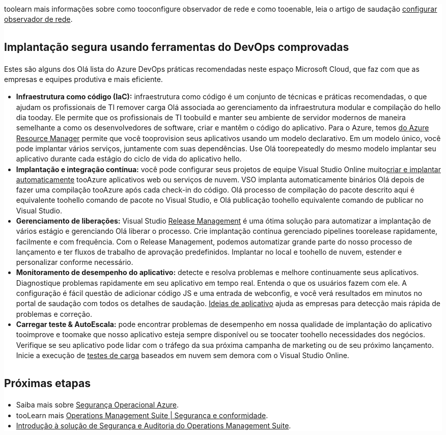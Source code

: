 toolearn mais informações sobre como tooconfigure observador de rede e como tooenable, leia o artigo de saudação [configurar observador de rede](https://docs.microsoft.com/azure/network-watcher/network-watcher-create).

## <a name="secure-deployment-using-proven-devops-tools"></a>Implantação segura usando ferramentas do DevOps comprovadas
Estes são alguns dos Olá lista do Azure DevOps práticas recomendadas neste espaço Microsoft Cloud, que faz com que as empresas e equipes produtiva e mais eficiente.

-   **Infraestrutura como código (IaC):** infraestrutura como código é um conjunto de técnicas e práticas recomendadas, o que ajudam os profissionais de TI remover carga Olá associada ao gerenciamento da infraestrutura modular e compilação do hello dia tooday. Ele permite que os profissionais de TI toobuild e manter seu ambiente de servidor modernos de maneira semelhante a como os desenvolvedores de software, criar e mantêm o código do aplicativo. Para o Azure, temos [do Azure Resource Manager]( https://azure.microsoft.com/documentation/articles/resource-group-authoring-templates/) permite que você tooprovision seus aplicativos usando um modelo declarativo. Em um modelo único, você pode implantar vários serviços, juntamente com suas dependências. Use Olá toorepeatedly do mesmo modelo implantar seu aplicativo durante cada estágio do ciclo de vida do aplicativo hello.
-   **Implantação e integração contínua:** você pode configurar seus projetos de equipe Visual Studio Online muito[criar e implantar automaticamente](https://www.visualstudio.com/docs/build/overview) tooAzure aplicativos web ou serviços de nuvem. VSO implanta automaticamente binários Olá depois de fazer uma compilação tooAzure após cada check-in do código. Olá processo de compilação do pacote descrito aqui é equivalente toohello comando de pacote no Visual Studio, e Olá publicação toohello equivalente comando de publicar no Visual Studio.
-   **Gerenciamento de liberações:** Visual Studio [Release Management](https://msdn.microsoft.com/library/vs/alm/release/overview) é uma ótima solução para automatizar a implantação de vários estágio e gerenciando Olá liberar o processo. Crie implantação contínua gerenciado pipelines toorelease rapidamente, facilmente e com frequência. Com o Release Management, podemos automatizar grande parte do nosso processo de lançamento e ter fluxos de trabalho de aprovação predefinidos. Implantar no local e toohello de nuvem, estender e personalizar conforme necessário.
-   **Monitoramento de desempenho do aplicativo:** detecte e resolva problemas e melhore continuamente seus aplicativos. Diagnostique problemas rapidamente em seu aplicativo em tempo real. Entenda o que os usuários fazem com ele. A configuração é fácil questão de adicionar código JS e uma entrada de webconfig, e você verá resultados em minutos no portal de saudação com todos os detalhes de saudação. [Ideias de aplicativo](https://azure.microsoft.com/documentation/articles/app-insights-start-monitoring-app-health-usage/) ajuda as empresas para detecção mais rápida de problemas e correção.
-   **Carregar teste & AutoEscala:** pode encontrar problemas de desempenho em nossa qualidade de implantação do aplicativo tooimprove e toomake que nosso aplicativo esteja sempre disponível ou se toocater toohello necessidades dos negócios. Verifique se seu aplicativo pode lidar com o tráfego da sua próxima campanha de marketing ou de seu próximo lançamento. Inicie a execução de [testes de carga](https://www.visualstudio.com/docs/test/performance-testing/getting-started/getting-started-with-performance-testing) baseados em nuvem sem demora com o Visual Studio Online.

## <a name="next-steps"></a>Próximas etapas
- Saiba mais sobre [Segurança Operacional Azure](https://docs.microsoft.com/azure/security/azure-operational-security).
- tooLearn mais [Operations Management Suite | Segurança e conformidade](https://www.microsoft.com/cloud-platform/security-and-compliance).
- [Introdução à solução de Segurança e Auditoria do Operations Management Suite](https://docs.microsoft.com/azure/operations-management-suite/oms-security-getting-started).
